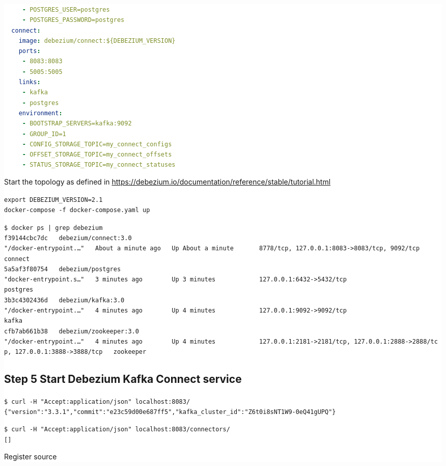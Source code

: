 ```yaml
     - POSTGRES_USER=postgres
     - POSTGRES_PASSWORD=postgres
  connect:
    image: debezium/connect:${DEBEZIUM_VERSION}
    ports:
     - 8083:8083
     - 5005:5005
    links:
     - kafka
     - postgres
    environment:
     - BOOTSTRAP_SERVERS=kafka:9092
     - GROUP_ID=1
     - CONFIG_STORAGE_TOPIC=my_connect_configs
     - OFFSET_STORAGE_TOPIC=my_connect_offsets
     - STATUS_STORAGE_TOPIC=my_connect_statuses
```

Start the topology as defined in https://debezium.io/documentation/reference/stable/tutorial.html

```shell
export DEBEZIUM_VERSION=2.1
docker-compose -f docker-compose.yaml up
```

```shell
$ docker ps | grep debezium
f39144cbc7dc   debezium/connect:3.0                                                                                           "/docker-entrypoint.…"   About a minute ago   Up About a minute       8778/tcp, 127.0.0.1:8083->8083/tcp, 9092/tcp                                   connect
5a5af3f80754   debezium/postgres                                                                                              "docker-entrypoint.s…"   3 minutes ago        Up 3 minutes            127.0.0.1:6432->5432/tcp                                                       postgres
3b3c4302436d   debezium/kafka:3.0                                                                                             "/docker-entrypoint.…"   4 minutes ago        Up 4 minutes            127.0.0.1:9092->9092/tcp                                                       kafka
cfb7ab661b38   debezium/zookeeper:3.0                                                                                         "/docker-entrypoint.…"   4 minutes ago        Up 4 minutes            127.0.0.1:2181->2181/tcp, 127.0.0.1:2888->2888/tcp, 127.0.0.1:3888->3888/tcp   zookeeper
```

## Step 5 Start Debezium Kafka Connect service

```shell
$ curl -H "Accept:application/json" localhost:8083/
{"version":"3.3.1","commit":"e23c59d00e687ff5","kafka_cluster_id":"Z6t0i8sNT1W9-0eQ41gUPQ"}
```

```shell
$ curl -H "Accept:application/json" localhost:8083/connectors/
[]
```

Register source
